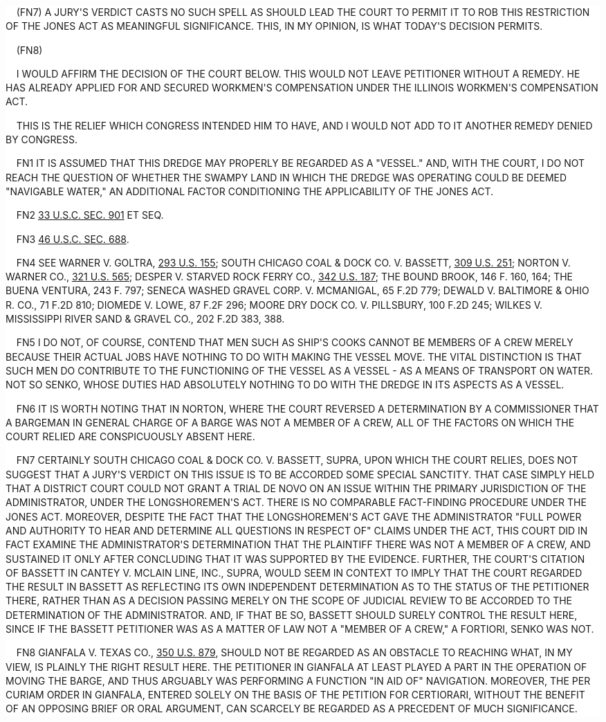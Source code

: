     (FN7)  A JURY'S VERDICT CASTS NO SUCH SPELL AS SHOULD LEAD THE COURT TO PERMIT IT TO ROB THIS RESTRICTION OF THE JONES ACT AS MEANINGFUL SIGNIFICANCE.  THIS, IN MY OPINION, IS WHAT TODAY'S DECISION PERMITS.

    (FN8)

    I WOULD AFFIRM THE DECISION OF THE COURT BELOW.  THIS WOULD NOT LEAVE PETITIONER WITHOUT A REMEDY.   HE HAS ALREADY APPLIED FOR AND SECURED WORKMEN'S COMPENSATION UNDER THE ILLINOIS WORKMEN'S COMPENSATION ACT.

    THIS IS THE RELIEF WHICH CONGRESS INTENDED HIM TO HAVE, AND I WOULD NOT ADD TO IT ANOTHER REMEDY DENIED BY CONGRESS.

    FN1  IT IS ASSUMED THAT THIS DREDGE MAY PROPERLY BE REGARDED AS A "VESSEL."  AND, WITH THE COURT, I DO NOT REACH THE QUESTION OF WHETHER THE SWAMPY LAND IN WHICH THE DREDGE WAS OPERATING COULD BE DEEMED "NAVIGABLE WATER," AN ADDITIONAL FACTOR CONDITIONING THE APPLICABILITY OF THE JONES ACT.

    FN2  [33 U.S.C. SEC. 901][/us/usc/t33/s901] ET SEQ.

    FN3  [46 U.S.C. SEC. 688][/us/usc/t46/s688].

    FN4  SEE WARNER V. GOLTRA, [293 U.S. 155][/us/courts/scotus/usReporter/293/155]; SOUTH CHICAGO COAL & DOCK CO. V. BASSETT, [309 U.S. 251][/us/courts/scotus/usReporter/309/251]; NORTON V. WARNER CO., [321 U.S. 565][/us/courts/scotus/usReporter/321/565]; DESPER V. STARVED ROCK FERRY CO., [342 U.S. 187][/us/courts/scotus/usReporter/342/187]; THE BOUND BROOK, 146 F. 160, 164; THE BUENA VENTURA, 243 F. 797; SENECA WASHED GRAVEL CORP. V. MCMANIGAL, 65 F.2D 779; DEWALD V. BALTIMORE & OHIO R. CO., 71 F.2D 810; DIOMEDE V. LOWE, 87 F.2F 296; MOORE DRY DOCK CO. V. PILLSBURY, 100 F.2D 245; WILKES V. MISSISSIPPI RIVER SAND & GRAVEL CO., 202 F.2D 383, 388.

    FN5   I DO NOT, OF COURSE, CONTEND THAT MEN SUCH AS SHIP'S COOKS CANNOT BE MEMBERS OF A CREW MERELY BECAUSE THEIR ACTUAL JOBS HAVE NOTHING TO DO WITH MAKING THE VESSEL MOVE.  THE VITAL DISTINCTION IS THAT SUCH MEN DO CONTRIBUTE TO THE FUNCTIONING OF THE VESSEL AS A VESSEL - AS A MEANS OF TRANSPORT ON WATER.  NOT SO SENKO, WHOSE DUTIES HAD ABSOLUTELY NOTHING TO DO WITH THE DREDGE IN ITS ASPECTS AS A VESSEL.

    FN6  IT IS WORTH NOTING THAT IN NORTON, WHERE THE COURT REVERSED A DETERMINATION BY A COMMISSIONER THAT A BARGEMAN IN GENERAL CHARGE OF A BARGE WAS NOT A MEMBER OF A CREW, ALL OF THE FACTORS ON WHICH THE COURT RELIED ARE CONSPICUOUSLY ABSENT HERE.

    FN7  CERTAINLY SOUTH CHICAGO COAL & DOCK CO. V. BASSETT, SUPRA, UPON WHICH THE COURT RELIES, DOES NOT SUGGEST THAT A JURY'S VERDICT ON THIS ISSUE IS TO BE ACCORDED SOME SPECIAL SANCTITY.  THAT CASE SIMPLY HELD THAT A DISTRICT COURT COULD NOT GRANT A TRIAL DE NOVO ON AN ISSUE WITHIN THE PRIMARY JURISDICTION OF THE ADMINISTRATOR, UNDER THE LONGSHOREMEN'S ACT.  THERE IS NO COMPARABLE FACT-FINDING PROCEDURE UNDER THE JONES ACT.  MOREOVER, DESPITE THE FACT THAT THE LONGSHOREMEN'S ACT GAVE THE ADMINISTRATOR "FULL POWER AND AUTHORITY TO HEAR AND DETERMINE ALL QUESTIONS IN RESPECT OF" CLAIMS UNDER THE ACT, THIS COURT DID IN FACT EXAMINE THE ADMINISTRATOR'S DETERMINATION THAT THE PLAINTIFF THERE WAS NOT A MEMBER OF A CREW, AND SUSTAINED IT ONLY AFTER CONCLUDING THAT IT WAS SUPPORTED BY THE EVIDENCE.  FURTHER, THE COURT'S CITATION OF BASSETT IN CANTEY V. MCLAIN LINE, INC., SUPRA, WOULD SEEM IN CONTEXT TO IMPLY THAT THE COURT REGARDED THE RESULT IN BASSETT AS REFLECTING ITS OWN INDEPENDENT DETERMINATION AS TO THE STATUS OF THE PETITIONER THERE, RATHER THAN AS A DECISION PASSING MERELY ON THE SCOPE OF JUDICIAL REVIEW TO BE ACCORDED TO THE DETERMINATION OF THE ADMINISTRATOR.  AND, IF THAT BE SO, BASSETT SHOULD SURELY CONTROL THE RESULT HERE, SINCE IF THE BASSETT PETITIONER WAS AS A MATTER OF LAW NOT A "MEMBER OF A CREW," A FORTIORI, SENKO WAS NOT.

    FN8  GIANFALA V. TEXAS CO., [350 U.S. 879][/us/courts/scotus/usReporter/350/879], SHOULD NOT BE REGARDED AS AN OBSTACLE TO REACHING WHAT, IN MY VIEW, IS PLAINLY THE RIGHT RESULT HERE.  THE PETITIONER IN GIANFALA AT LEAST PLAYED A PART IN THE OPERATION OF MOVING THE BARGE, AND THUS ARGUABLY WAS PERFORMING A FUNCTION "IN AID OF" NAVIGATION.  MOREOVER, THE PER CURIAM ORDER IN GIANFALA, ENTERED SOLELY ON THE BASIS OF THE PETITION FOR CERTIORARI, WITHOUT THE BENEFIT OF AN OPPOSING BRIEF OR ORAL ARGUMENT, CAN SCARCELY BE REGARDED AS A PRECEDENT OF MUCH SIGNIFICANCE.


[/us/courts/scotus/usReporter/352/370]: https://publicdocs.github.io/go/links?ns=uslm-x&ref=%2Fus%2Fcourts%2Fscotus%2FusReporter%2F352%2F370
[/us/stat/41/1007]: https://publicdocs.github.io/go/links?ns=uslm&ref=%2Fus%2Fstat%2F41%2F1007
[/us/usc/t46/s688]: https://publicdocs.github.io/go/links?ns=uslm&ref=%2Fus%2Fusc%2Ft46%2Fs688
[/us/stat/44/1424]: https://publicdocs.github.io/go/links?ns=uslm&ref=%2Fus%2Fstat%2F44%2F1424
[/us/usc/t33/s901]: https://publicdocs.github.io/go/links?ns=uslm&ref=%2Fus%2Fusc%2Ft33%2Fs901
[/us/courts/scotus/usReporter/328/1]: https://publicdocs.github.io/go/links?ns=uslm-x&ref=%2Fus%2Fcourts%2Fscotus%2FusReporter%2F328%2F1
[/us/courts/scotus/usReporter/351/949]: https://publicdocs.github.io/go/links?ns=uslm-x&ref=%2Fus%2Fcourts%2Fscotus%2FusReporter%2F351%2F949
[/us/courts/scotus/usReporter/309/251]: https://publicdocs.github.io/go/links?ns=uslm-x&ref=%2Fus%2Fcourts%2Fscotus%2FusReporter%2F309%2F251
[/us/courts/scotus/usReporter/328/1]: https://publicdocs.github.io/go/links?ns=uslm-x&ref=%2Fus%2Fcourts%2Fscotus%2FusReporter%2F328%2F1
[/us/courts/scotus/usReporter/318/36]: https://publicdocs.github.io/go/links?ns=uslm-x&ref=%2Fus%2Fcourts%2Fscotus%2FusReporter%2F318%2F36
[/us/courts/scotus/usReporter/350/879]: https://publicdocs.github.io/go/links?ns=uslm-x&ref=%2Fus%2Fcourts%2Fscotus%2FusReporter%2F350%2F879
[/us/stat/62/496]: https://publicdocs.github.io/go/links?ns=uslm&ref=%2Fus%2Fstat%2F62%2F496
[/us/usc/t46/s740]: https://publicdocs.github.io/go/links?ns=uslm&ref=%2Fus%2Fusc%2Ft46%2Fs740
[/us/courts/scotus/usReporter/328/1]: https://publicdocs.github.io/go/links?ns=uslm-x&ref=%2Fus%2Fcourts%2Fscotus%2FusReporter%2F328%2F1
[/us/courts/scotus/usReporter/309/251]: https://publicdocs.github.io/go/links?ns=uslm-x&ref=%2Fus%2Fcourts%2Fscotus%2FusReporter%2F309%2F251
[/us/courts/scotus/usReporter/312/667]: https://publicdocs.github.io/go/links?ns=uslm-x&ref=%2Fus%2Fcourts%2Fscotus%2FusReporter%2F312%2F667
[/us/courts/scotus/usReporter/321/565]: https://publicdocs.github.io/go/links?ns=uslm-x&ref=%2Fus%2Fcourts%2Fscotus%2FusReporter%2F321%2F565
[/us/courts/scotus/usReporter/342/187]: https://publicdocs.github.io/go/links?ns=uslm-x&ref=%2Fus%2Fcourts%2Fscotus%2FusReporter%2F342%2F187
[/us/usc/t33/s901]: https://publicdocs.github.io/go/links?ns=uslm&ref=%2Fus%2Fusc%2Ft33%2Fs901
[/us/usc/t46/s688]: https://publicdocs.github.io/go/links?ns=uslm&ref=%2Fus%2Fusc%2Ft46%2Fs688
[/us/courts/scotus/usReporter/293/155]: https://publicdocs.github.io/go/links?ns=uslm-x&ref=%2Fus%2Fcourts%2Fscotus%2FusReporter%2F293%2F155
[/us/courts/scotus/usReporter/309/251]: https://publicdocs.github.io/go/links?ns=uslm-x&ref=%2Fus%2Fcourts%2Fscotus%2FusReporter%2F309%2F251
[/us/courts/scotus/usReporter/321/565]: https://publicdocs.github.io/go/links?ns=uslm-x&ref=%2Fus%2Fcourts%2Fscotus%2FusReporter%2F321%2F565
[/us/courts/scotus/usReporter/342/187]: https://publicdocs.github.io/go/links?ns=uslm-x&ref=%2Fus%2Fcourts%2Fscotus%2FusReporter%2F342%2F187
[/us/courts/scotus/usReporter/350/879]: https://publicdocs.github.io/go/links?ns=uslm-x&ref=%2Fus%2Fcourts%2Fscotus%2FusReporter%2F350%2F879